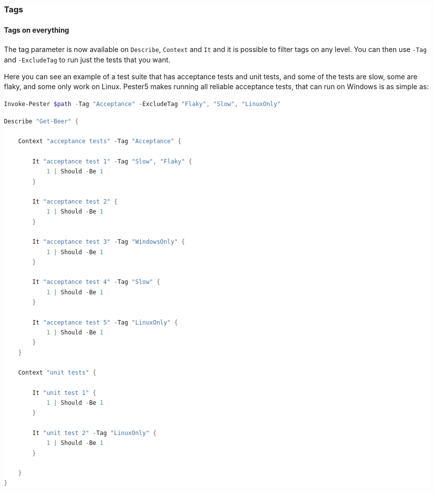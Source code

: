 ### Tags

#### Tags on everything

The tag parameter is now available on `Describe`, `Context` and `It` and it is possible to filter tags on any level. You can then use `-Tag` and `-ExcludeTag` to run just the tests that you want.

Here you can see an example of a test suite that has acceptance tests and unit tests, and some of the tests are slow, some are flaky, and some only work on Linux. Pester5 makes running all reliable acceptance tests, that can run on Windows is as simple as:


```powershell
Invoke-Pester $path -Tag "Acceptance" -ExcludeTag "Flaky", "Slow", "LinuxOnly"
```

```powershell
Describe "Get-Beer" {

    Context "acceptance tests" -Tag "Acceptance" {

        It "acceptance test 1" -Tag "Slow", "Flaky" {
            1 | Should -Be 1
        }

        It "acceptance test 2" {
            1 | Should -Be 1
        }

        It "acceptance test 3" -Tag "WindowsOnly" {
            1 | Should -Be 1
        }

        It "acceptance test 4" -Tag "Slow" {
            1 | Should -Be 1
        }

        It "acceptance test 5" -Tag "LinuxOnly" {
            1 | Should -Be 1
        }
    }

    Context "unit tests" {

        It "unit test 1" {
            1 | Should -Be 1
        }

        It "unit test 2" -Tag "LinuxOnly" {
            1 | Should -Be 1
        }

    }
}
```

